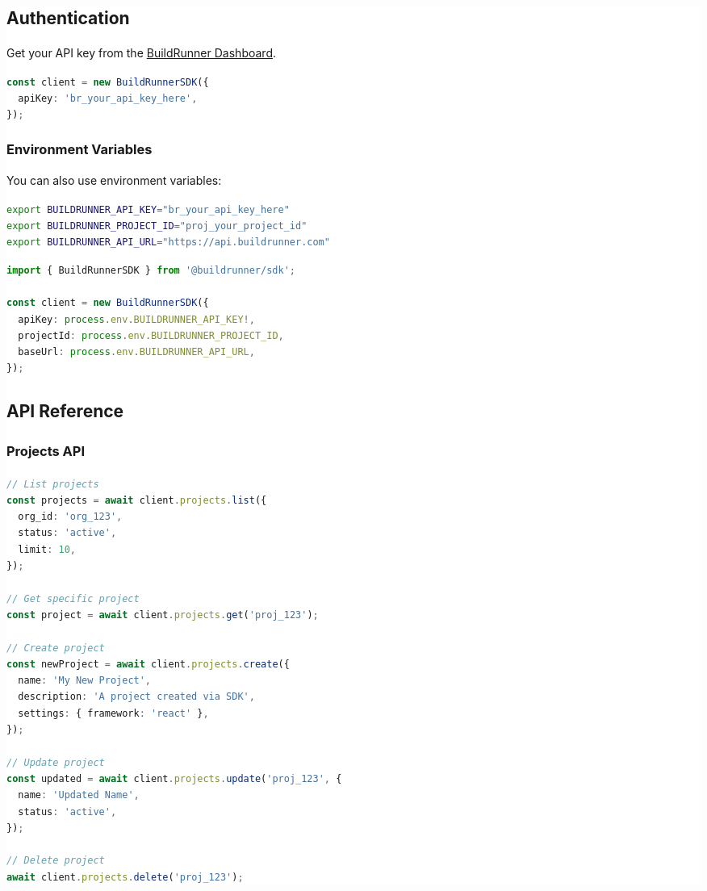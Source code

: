 ## Authentication

Get your API key from the [BuildRunner Dashboard](https://app.buildrunner.com/settings/api-keys).

```typescript
const client = new BuildRunnerSDK({
  apiKey: 'br_your_api_key_here',
});
```

### Environment Variables

You can also use environment variables:

```bash
export BUILDRUNNER_API_KEY="br_your_api_key_here"
export BUILDRUNNER_PROJECT_ID="proj_your_project_id"
export BUILDRUNNER_API_URL="https://api.buildrunner.com"
```

```typescript
import { BuildRunnerSDK } from '@buildrunner/sdk';

const client = new BuildRunnerSDK({
  apiKey: process.env.BUILDRUNNER_API_KEY!,
  projectId: process.env.BUILDRUNNER_PROJECT_ID,
  baseUrl: process.env.BUILDRUNNER_API_URL,
});
```

## API Reference

### Projects API

```typescript
// List projects
const projects = await client.projects.list({
  org_id: 'org_123',
  status: 'active',
  limit: 10,
});

// Get specific project
const project = await client.projects.get('proj_123');

// Create project
const newProject = await client.projects.create({
  name: 'My New Project',
  description: 'A project created via SDK',
  settings: { framework: 'react' },
});

// Update project
const updated = await client.projects.update('proj_123', {
  name: 'Updated Name',
  status: 'active',
});

// Delete project
await client.projects.delete('proj_123');
```

